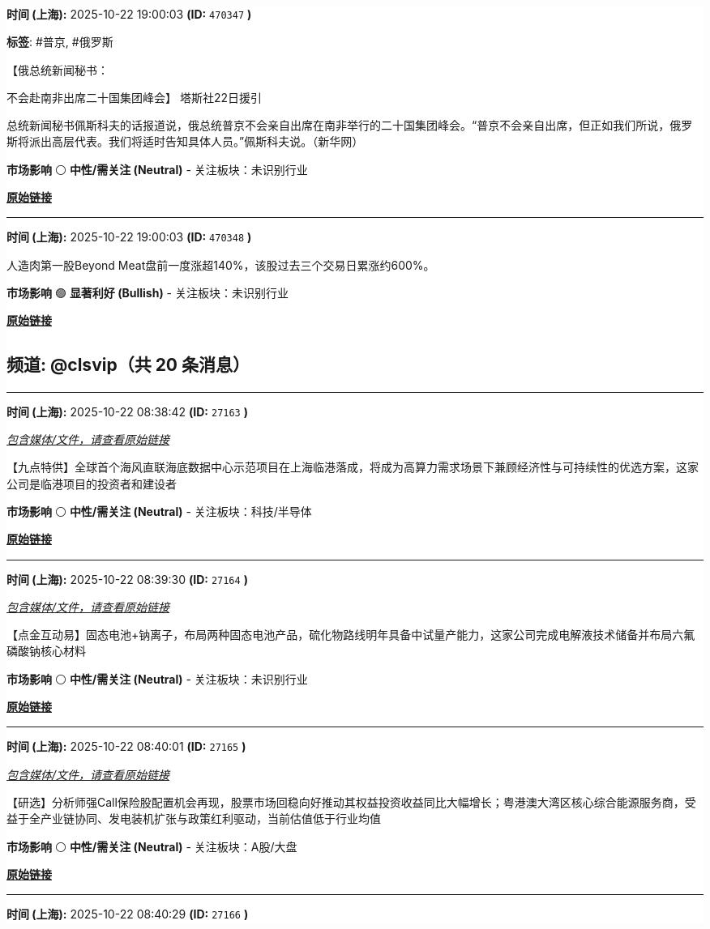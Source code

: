 **时间 (上海):** 2025-10-22 19:00:03 **(ID:** `470347` **)**

**标签**: #普京, #俄罗斯

【俄总统新闻秘书：

不会赴南非出席二十国集团峰会】
塔斯社22日援引

总统新闻秘书佩斯科夫的话报道说，俄总统普京不会亲自出席在南非举行的二十国集团峰会。“普京不会亲自出席，但正如我们所说，俄罗斯将派出高层代表。我们将适时告知具体人员。”佩斯科夫说。（新华网）

**市场影响** ⚪ **中性/需关注 (Neutral)** - 关注板块：未识别行业

**[原始链接](https://t.me/FinanceNewsDaily/470347)**

---
**时间 (上海):** 2025-10-22 19:00:03 **(ID:** `470348` **)**

人造肉第一股Beyond Meat盘前一度涨超140%，该股过去三个交易日累涨约600%。

**市场影响** 🟢 **显著利好 (Bullish)** - 关注板块：未识别行业

**[原始链接](https://t.me/FinanceNewsDaily/470348)**
## 频道: @clsvip（共 20 条消息）

---
**时间 (上海):** 2025-10-22 08:38:42 **(ID:** `27163` **)**

*[包含媒体/文件，请查看原始链接](https://t.me/s/clsvip)*

【九点特供】全球首个海风直联海底数据中心示范项目在上海临港落成，将成为高算力需求场景下兼顾经济性与可持续性的优选方案，这家公司是临港项目的投资者和建设者

**市场影响** ⚪ **中性/需关注 (Neutral)** - 关注板块：科技/半导体

**[原始链接](https://t.me/clsvip/27163)**

---
**时间 (上海):** 2025-10-22 08:39:30 **(ID:** `27164` **)**

*[包含媒体/文件，请查看原始链接](https://t.me/s/clsvip)*

【点金互动易】固态电池+钠离子，布局两种固态电池产品，硫化物路线明年具备中试量产能力，这家公司完成电解液技术储备并布局六氟磷酸钠核心材料

**市场影响** ⚪ **中性/需关注 (Neutral)** - 关注板块：未识别行业

**[原始链接](https://t.me/clsvip/27164)**

---
**时间 (上海):** 2025-10-22 08:40:01 **(ID:** `27165` **)**

*[包含媒体/文件，请查看原始链接](https://t.me/s/clsvip)*

【研选】分析师强Call保险股配置机会再现，股票市场回稳向好推动其权益投资收益同比大幅增长；粤港澳大湾区核心综合能源服务商，受益于全产业链协同、发电装机扩张与政策红利驱动，当前估值低于行业均值

**市场影响** ⚪ **中性/需关注 (Neutral)** - 关注板块：A股/大盘

**[原始链接](https://t.me/clsvip/27165)**

---
**时间 (上海):** 2025-10-22 08:40:29 **(ID:** `27166` **)**
